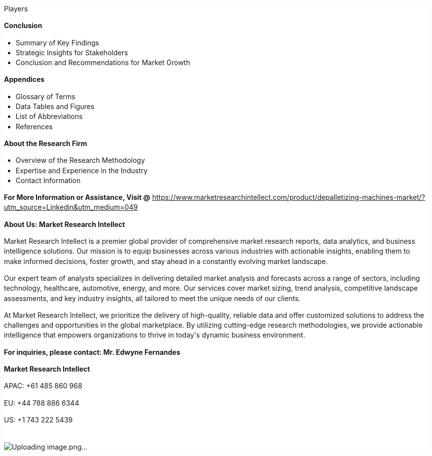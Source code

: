 Players</li></ul><p><strong>Conclusion</strong></p><ul><li>Summary of Key Findings</li><li>Strategic Insights for Stakeholders</li><li>Conclusion and Recommendations for Market Growth</li></ul><p><strong>Appendices</strong></p><ul><li>Glossary of Terms</li><li>Data Tables and Figures</li><li>List of Abbreviations</li><li>References</li></ul><p><strong>About the Research Firm</strong></p><ul><li>Overview of the Research Methodology</li><li>Expertise and Experience in the Industry</li><li>Contact Information</li></ul></div><div class="article-main__content" data-test-id="publishing-text-block"><p><span class="font-[700]"><strong>For More Information or Assistance, Visit @</strong>&nbsp;<a href="https://www.marketresearchintellect.com/product/depalletizing-machines-market/?utm_source=Linkedin&utm_medium=049">https://www.marketresearchintellect.com/product/depalletizing-machines-market/?utm_source=Linkedin&utm_medium=049</a></span></p><p><strong>About Us: Market Research Intellect</strong></p><p>Market Research Intellect is a premier global provider of comprehensive market research reports, data analytics, and business intelligence solutions. Our mission is to equip businesses across various industries with actionable insights, enabling them to make informed decisions, foster growth, and stay ahead in a constantly evolving market landscape.</p><p>Our expert team of analysts specializes in delivering detailed market analysis and forecasts across a range of sectors, including technology, healthcare, automotive, energy, and more. Our services cover market sizing, trend analysis, competitive landscape assessments, and key industry insights, all tailored to meet the unique needs of our clients.</p><p>At Market Research Intellect, we prioritize the delivery of high-quality, reliable data and offer customized solutions to address the challenges and opportunities in the global marketplace. By utilizing cutting-edge research methodologies, we provide actionable intelligence that empowers organizations to thrive in today's dynamic business environment.</p><p><strong>For inquiries, please contact: Mr. Edwyne Fernandes</strong></p><p><strong>Market Research Intellect</strong></p><p>APAC: +61 485 860 968</p><p>EU: +44 788 886 6344</p><p>US: +1 743 222 5439</p></div><div class="article-main__content" data-test-id="publishing-text-block">&nbsp;</div>
![Uploading image.png…]()
